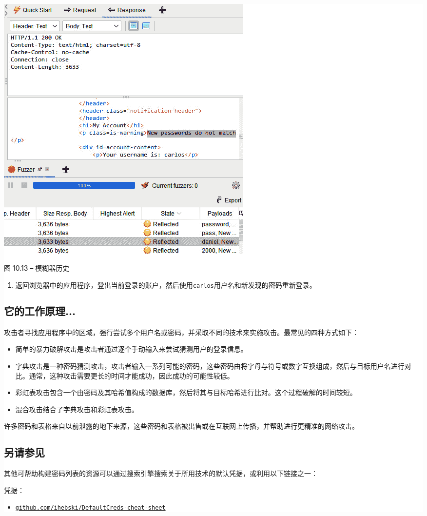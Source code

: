 ![图 10.13 – 模糊器历史](img/Figure_10.13_B18829.jpg)

图 10.13 – 模糊器历史

1.  返回浏览器中的应用程序，登出当前登录的账户，然后使用`carlos`用户名和新发现的密码重新登录。

## 它的工作原理...

攻击者寻找应用程序中的区域，强行尝试多个用户名或密码，并采取不同的技术来实施攻击。最常见的四种方式如下：

+   简单的暴力破解攻击是攻击者通过逐个手动输入来尝试猜测用户的登录信息。

+   字典攻击是一种密码猜测攻击，攻击者输入一系列可能的密码，这些密码由将字母与符号或数字互换组成，然后与目标用户名进行对比。通常，这种攻击需要更长的时间才能成功，因此成功的可能性较低。

+   彩虹表攻击包含一个由密码及其哈希值构成的数据库，然后将其与目标哈希进行比对。这个过程破解的时间较短。

+   混合攻击结合了字典攻击和彩虹表攻击。

许多密码和表格来自以前泄露的地下来源，这些密码和表格被出售或在互联网上传播，并帮助进行更精准的网络攻击。

## 另请参见

其他可帮助构建密码列表的资源可以通过搜索引擎搜索关于所用技术的默认凭据，或利用以下链接之一：

凭据：

+   [`github.com/ihebski/DefaultCreds-cheat-sheet`](https://github.com/ihebski/DefaultCreds-cheat-sheet)

